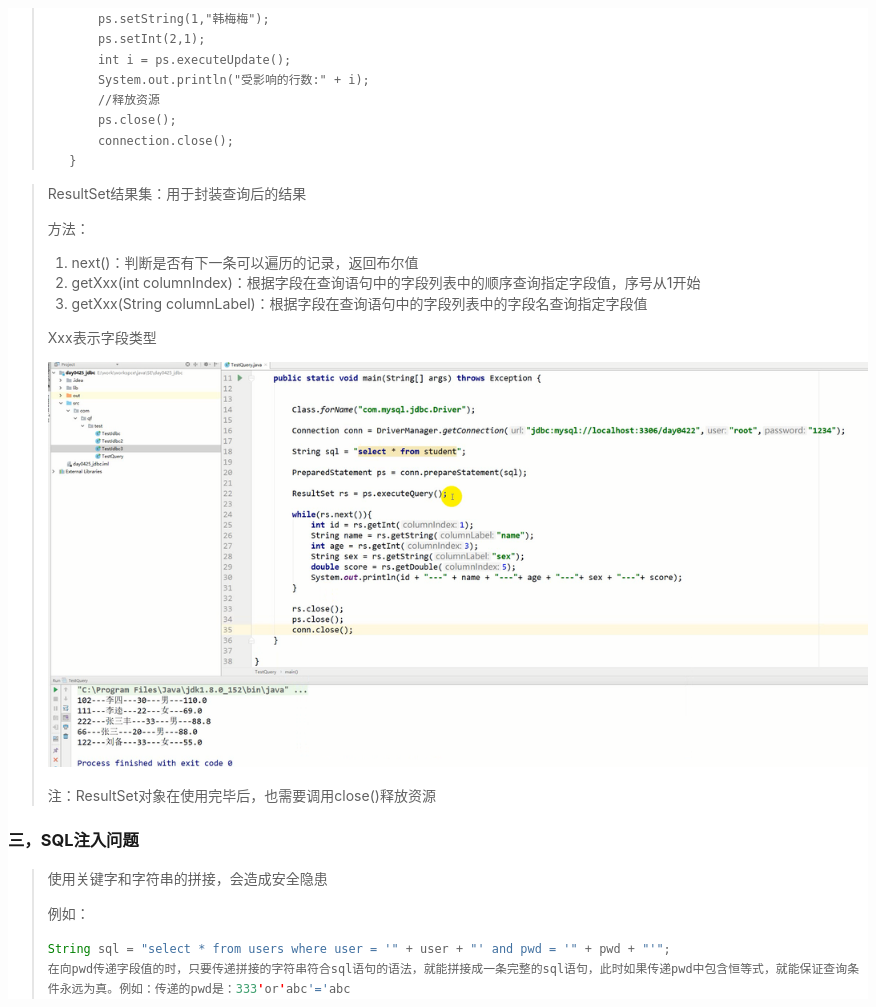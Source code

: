 >            ps.setString(1,"韩梅梅");
>            ps.setInt(2,1);
>            int i = ps.executeUpdate();
>            System.out.println("受影响的行数:" + i);
>            //释放资源
>            ps.close();
>            connection.close();
>        }
>    ```

> ResultSet结果集：用于封装查询后的结果
>
> 方法：
>
> 1. next()：判断是否有下一条可以遍历的记录，返回布尔值
> 2. getXxx(int columnIndex)：根据字段在查询语句中的字段列表中的顺序查询指定字段值，序号从1开始
> 3. getXxx(String columnLabel)：根据字段在查询语句中的字段列表中的字段名查询指定字段值
>
> Xxx表示字段类型
>
> ![image-20240330232553358](img/image-20240330232553358.png)
>
> 注：ResultSet对象在使用完毕后，也需要调用close()释放资源

### 三，SQL注入问题

> 使用关键字和字符串的拼接，会造成安全隐患
>
> 例如：
>
> ```java
> String sql = "select * from users where user = '" + user + "' and pwd = '" + pwd + "'";
> 在向pwd传递字段值的时，只要传递拼接的字符串符合sql语句的语法，就能拼接成一条完整的sql语句，此时如果传递pwd中包含恒等式，就能保证查询条件永远为真。例如：传递的pwd是：333'or'abc'='abc
> ```
